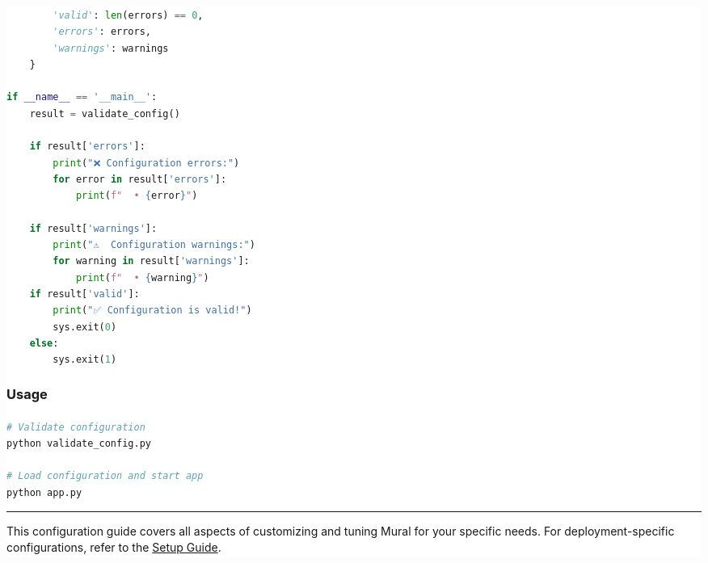 ```python
        'valid': len(errors) == 0,
        'errors': errors,
        'warnings': warnings
    }

if __name__ == '__main__':
    result = validate_config()
    
    if result['errors']:
        print("❌ Configuration errors:")
        for error in result['errors']:
            print(f"  • {error}")
    
    if result['warnings']:
        print("⚠️  Configuration warnings:")
        for warning in result['warnings']:
            print(f"  • {warning}")
    if result['valid']:
        print("✅ Configuration is valid!")
        sys.exit(0)
    else:
        sys.exit(1)
```

### Usage
```bash
# Validate configuration
python validate_config.py

# Load configuration and start app
python app.py
```

---

This configuration guide covers all aspects of customizing and tuning Mural for your specific needs. For deployment-specific configurations, refer to the [Setup Guide](SETUP.md).

























